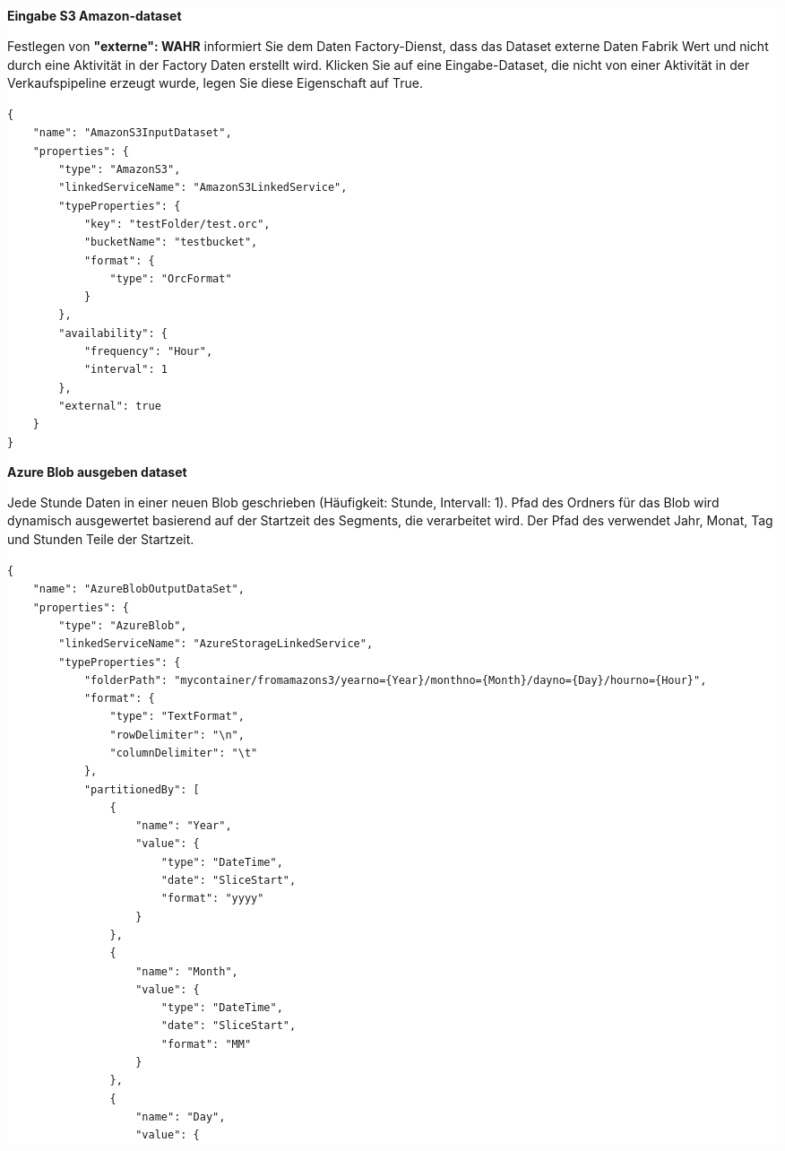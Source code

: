 **Eingabe S3 Amazon-dataset**

Festlegen von **"externe": WAHR** informiert Sie dem Daten Factory-Dienst, dass das Dataset externe Daten Fabrik Wert und nicht durch eine Aktivität in der Factory Daten erstellt wird. Klicken Sie auf eine Eingabe-Dataset, die nicht von einer Aktivität in der Verkaufspipeline erzeugt wurde, legen Sie diese Eigenschaft auf True.

    {
        "name": "AmazonS3InputDataset",
        "properties": {
            "type": "AmazonS3",
            "linkedServiceName": "AmazonS3LinkedService",
            "typeProperties": {
                "key": "testFolder/test.orc",
                "bucketName": "testbucket",
                "format": {
                    "type": "OrcFormat"
                }
            },
            "availability": {
                "frequency": "Hour",
                "interval": 1
            },
            "external": true
        }
    }



**Azure Blob ausgeben dataset**

Jede Stunde Daten in einer neuen Blob geschrieben (Häufigkeit: Stunde, Intervall: 1). Pfad des Ordners für das Blob wird dynamisch ausgewertet basierend auf der Startzeit des Segments, die verarbeitet wird. Der Pfad des verwendet Jahr, Monat, Tag und Stunden Teile der Startzeit.

    {
        "name": "AzureBlobOutputDataSet",
        "properties": {
            "type": "AzureBlob",
            "linkedServiceName": "AzureStorageLinkedService",
            "typeProperties": {
                "folderPath": "mycontainer/fromamazons3/yearno={Year}/monthno={Month}/dayno={Day}/hourno={Hour}",
                "format": {
                    "type": "TextFormat",
                    "rowDelimiter": "\n",
                    "columnDelimiter": "\t"
                },
                "partitionedBy": [
                    {
                        "name": "Year",
                        "value": {
                            "type": "DateTime",
                            "date": "SliceStart",
                            "format": "yyyy"
                        }
                    },
                    {
                        "name": "Month",
                        "value": {
                            "type": "DateTime",
                            "date": "SliceStart",
                            "format": "MM"
                        }
                    },
                    {
                        "name": "Day",
                        "value": {